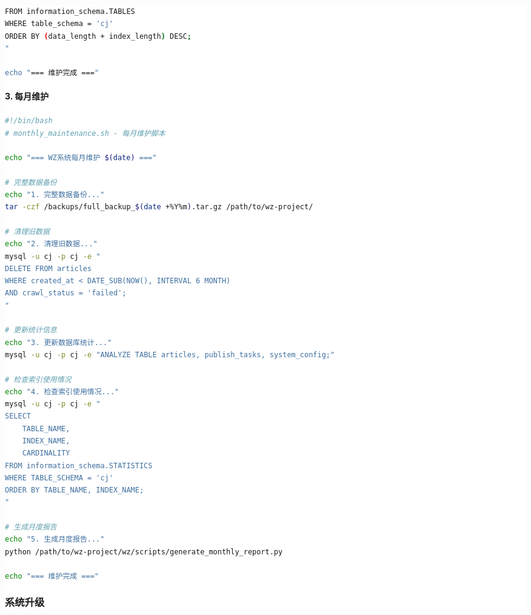```bash
FROM information_schema.TABLES
WHERE table_schema = 'cj'
ORDER BY (data_length + index_length) DESC;
"

echo "=== 维护完成 ==="
```

#### 3. 每月维护

```bash
#!/bin/bash
# monthly_maintenance.sh - 每月维护脚本

echo "=== WZ系统每月维护 $(date) ==="

# 完整数据备份
echo "1. 完整数据备份..."
tar -czf /backups/full_backup_$(date +%Y%m).tar.gz /path/to/wz-project/

# 清理旧数据
echo "2. 清理旧数据..."
mysql -u cj -p cj -e "
DELETE FROM articles
WHERE created_at < DATE_SUB(NOW(), INTERVAL 6 MONTH)
AND crawl_status = 'failed';
"

# 更新统计信息
echo "3. 更新数据库统计..."
mysql -u cj -p cj -e "ANALYZE TABLE articles, publish_tasks, system_config;"

# 检查索引使用情况
echo "4. 检查索引使用情况..."
mysql -u cj -p cj -e "
SELECT
    TABLE_NAME,
    INDEX_NAME,
    CARDINALITY
FROM information_schema.STATISTICS
WHERE TABLE_SCHEMA = 'cj'
ORDER BY TABLE_NAME, INDEX_NAME;
"

# 生成月度报告
echo "5. 生成月度报告..."
python /path/to/wz-project/wz/scripts/generate_monthly_report.py

echo "=== 维护完成 ==="
```

### 系统升级
